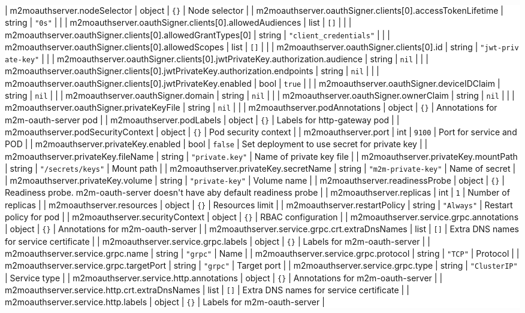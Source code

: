 | m2moauthserver.nodeSelector | object | `{}` | Node selector |
| m2moauthserver.oauthSigner.clients[0].accessTokenLifetime | string | `"0s"` |  |
| m2moauthserver.oauthSigner.clients[0].allowedAudiences | list | `[]` |  |
| m2moauthserver.oauthSigner.clients[0].allowedGrantTypes[0] | string | `"client_credentials"` |  |
| m2moauthserver.oauthSigner.clients[0].allowedScopes | list | `[]` |  |
| m2moauthserver.oauthSigner.clients[0].id | string | `"jwt-private-key"` |  |
| m2moauthserver.oauthSigner.clients[0].jwtPrivateKey.authorization.audience | string | `nil` |  |
| m2moauthserver.oauthSigner.clients[0].jwtPrivateKey.authorization.endpoints | string | `nil` |  |
| m2moauthserver.oauthSigner.clients[0].jwtPrivateKey.enabled | bool | `true` |  |
| m2moauthserver.oauthSigner.deviceIDClaim | string | `nil` |  |
| m2moauthserver.oauthSigner.domain | string | `nil` |  |
| m2moauthserver.oauthSigner.ownerClaim | string | `nil` |  |
| m2moauthserver.oauthSigner.privateKeyFile | string | `nil` |  |
| m2moauthserver.podAnnotations | object | `{}` | Annotations for m2m-oauth-server pod |
| m2moauthserver.podLabels | object | `{}` | Labels for http-gateway pod |
| m2moauthserver.podSecurityContext | object | `{}` | Pod security context |
| m2moauthserver.port | int | `9100` | Port for service and POD |
| m2moauthserver.privateKey.enabled | bool | `false` | Set deployment to use secret for private key |
| m2moauthserver.privateKey.fileName | string | `"private.key"` | Name of private key file |
| m2moauthserver.privateKey.mountPath | string | `"/secrets/keys"` | Mount path |
| m2moauthserver.privateKey.secretName | string | `"m2m-private-key"` | Name of secret |
| m2moauthserver.privateKey.volume | string | `"private-key"` | Volume name |
| m2moauthserver.readinessProbe | object | `{}` | Readiness probe. m2m-oauth-server doesn't have aby default readiness probe |
| m2moauthserver.replicas | int | `1` | Number of replicas |
| m2moauthserver.resources | object | `{}` | Resources limit |
| m2moauthserver.restartPolicy | string | `"Always"` | Restart policy for pod |
| m2moauthserver.securityContext | object | `{}` | RBAC configuration |
| m2moauthserver.service.grpc.annotations | object | `{}` | Annotations for m2m-oauth-server |
| m2moauthserver.service.grpc.crt.extraDnsNames | list | `[]` | Extra DNS names for service certificate |
| m2moauthserver.service.grpc.labels | object | `{}` | Labels for m2m-oauth-server |
| m2moauthserver.service.grpc.name | string | `"grpc"` | Name |
| m2moauthserver.service.grpc.protocol | string | `"TCP"` | Protocol |
| m2moauthserver.service.grpc.targetPort | string | `"grpc"` | Target port |
| m2moauthserver.service.grpc.type | string | `"ClusterIP"` | Service type |
| m2moauthserver.service.http.annotations | object | `{}` | Annotations for m2m-oauth-server |
| m2moauthserver.service.http.crt.extraDnsNames | list | `[]` | Extra DNS names for service certificate |
| m2moauthserver.service.http.labels | object | `{}` | Labels for m2m-oauth-server |